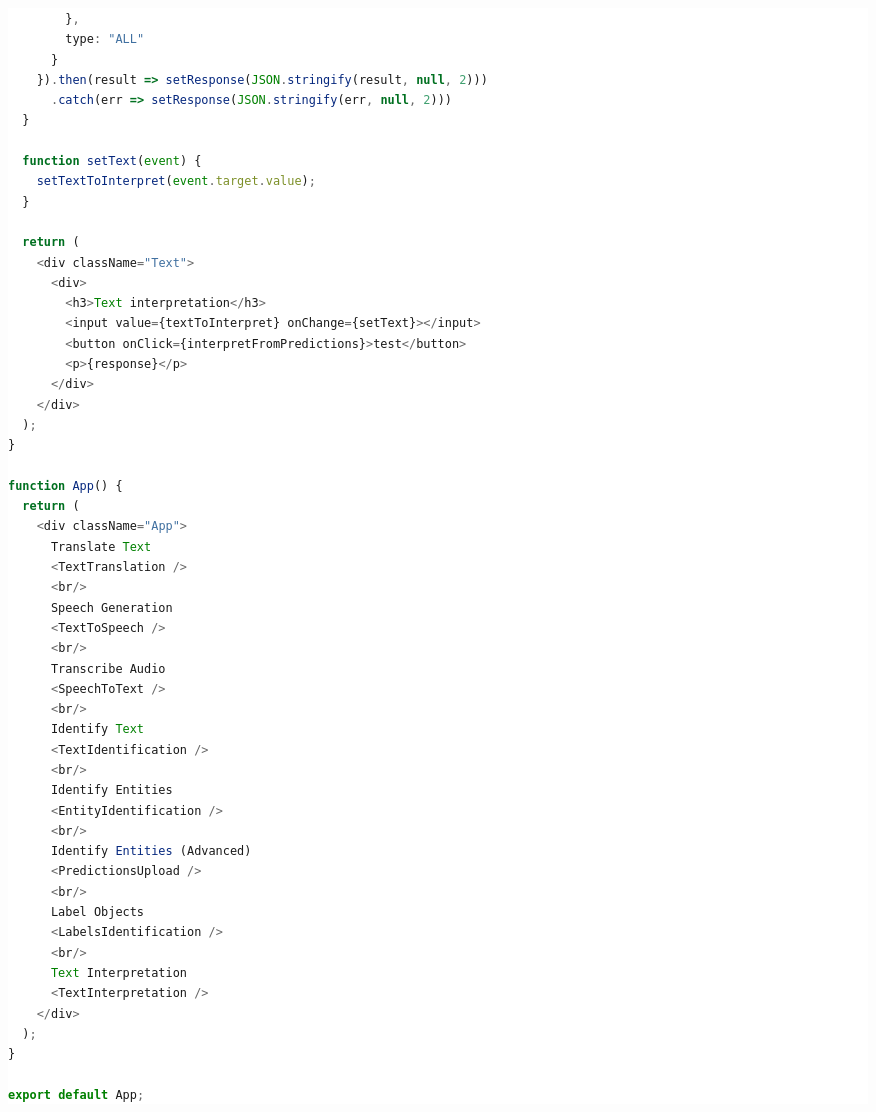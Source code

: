 ```javascript
        },
        type: "ALL"
      }
    }).then(result => setResponse(JSON.stringify(result, null, 2)))
      .catch(err => setResponse(JSON.stringify(err, null, 2)))
  }

  function setText(event) {
    setTextToInterpret(event.target.value);
  }

  return (
    <div className="Text">
      <div>
        <h3>Text interpretation</h3>
        <input value={textToInterpret} onChange={setText}></input>
        <button onClick={interpretFromPredictions}>test</button>
        <p>{response}</p>
      </div>
    </div>
  );
}

function App() {
  return (
    <div className="App">
      Translate Text
      <TextTranslation />
      <br/>
      Speech Generation
      <TextToSpeech />
      <br/>
      Transcribe Audio
      <SpeechToText />
      <br/>
      Identify Text
      <TextIdentification />
      <br/>
      Identify Entities
      <EntityIdentification />
      <br/>
      Identify Entities (Advanced)
      <PredictionsUpload />
      <br/>
      Label Objects
      <LabelsIdentification />
      <br/>
      Text Interpretation
      <TextInterpretation />
    </div>
  );
}

export default App;
```

